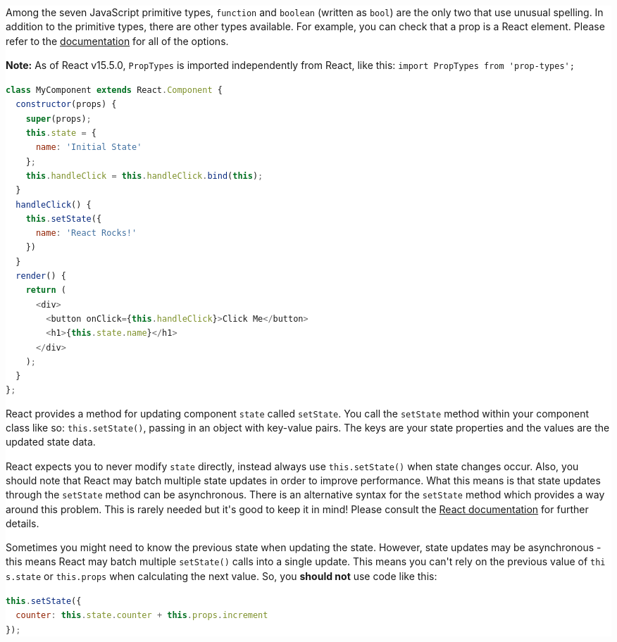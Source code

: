 Among the seven JavaScript primitive types, `function` and `boolean` (written as `bool`) are the only two that use unusual spelling. In addition to the primitive types, there are other types available. For example, you can check that a prop is a React element. Please refer to the [documentation](https://reactjs.org/docs/jsx-in-depth.html#specifying-the-react-element-type) for all of the options.

**Note:** As of React v15.5.0, `PropTypes` is imported independently from React, like this: `import PropTypes from 'prop-types';`



```js
class MyComponent extends React.Component {
  constructor(props) {
    super(props);
    this.state = {
      name: 'Initial State'
    };
    this.handleClick = this.handleClick.bind(this);
  }
  handleClick() {
    this.setState({
      name: 'React Rocks!'
    })
  }
  render() {
    return (
      <div>
        <button onClick={this.handleClick}>Click Me</button>
        <h1>{this.state.name}</h1>
      </div>
    );
  }
};
```

React provides a method for updating component `state` called `setState`. You call the `setState` method within your component class like so: `this.setState()`, passing in an object with key-value pairs. The keys are your state properties and the values are the updated state data.

React expects you to never modify `state` directly, instead always use `this.setState()` when state changes occur. Also, you should note that React may batch multiple state updates in order to improve performance. What this means is that state updates through the `setState` method can be asynchronous. There is an alternative syntax for the `setState` method which provides a way around this problem. This is rarely needed but it's good to keep it in mind! Please consult the [React documentation](https://facebook.github.io/react/docs/state-and-lifecycle.html) for further details.

Sometimes you might need to know the previous state when updating the state. However, state updates may be asynchronous - this means React may batch multiple `setState()` calls into a single update. This means you can't rely on the previous value of `this.state` or `this.props` when calculating the next value. So, you **should not** use code like this:

```jsx
this.setState({
  counter: this.state.counter + this.props.increment
});
```
